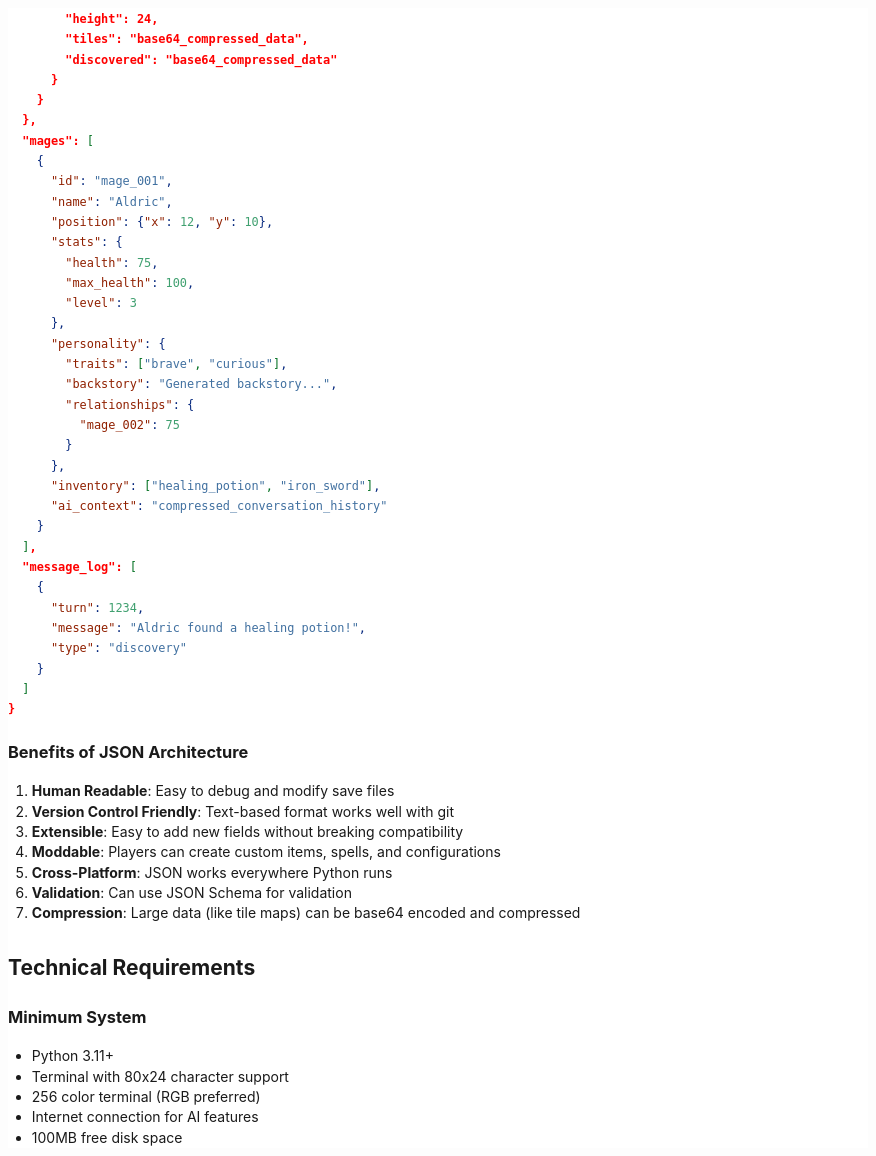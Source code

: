 ```json
        "height": 24,
        "tiles": "base64_compressed_data",
        "discovered": "base64_compressed_data"
      }
    }
  },
  "mages": [
    {
      "id": "mage_001",
      "name": "Aldric",
      "position": {"x": 12, "y": 10},
      "stats": {
        "health": 75,
        "max_health": 100,
        "level": 3
      },
      "personality": {
        "traits": ["brave", "curious"],
        "backstory": "Generated backstory...",
        "relationships": {
          "mage_002": 75
        }
      },
      "inventory": ["healing_potion", "iron_sword"],
      "ai_context": "compressed_conversation_history"
    }
  ],
  "message_log": [
    {
      "turn": 1234,
      "message": "Aldric found a healing potion!",
      "type": "discovery"
    }
  ]
}
```

### Benefits of JSON Architecture

1. **Human Readable**: Easy to debug and modify save files
2. **Version Control Friendly**: Text-based format works well with git
3. **Extensible**: Easy to add new fields without breaking compatibility
4. **Moddable**: Players can create custom items, spells, and configurations
5. **Cross-Platform**: JSON works everywhere Python runs
6. **Validation**: Can use JSON Schema for validation
7. **Compression**: Large data (like tile maps) can be base64 encoded and compressed

## Technical Requirements

### Minimum System
- Python 3.11+
- Terminal with 80x24 character support
- 256 color terminal (RGB preferred)
- Internet connection for AI features
- 100MB free disk space
